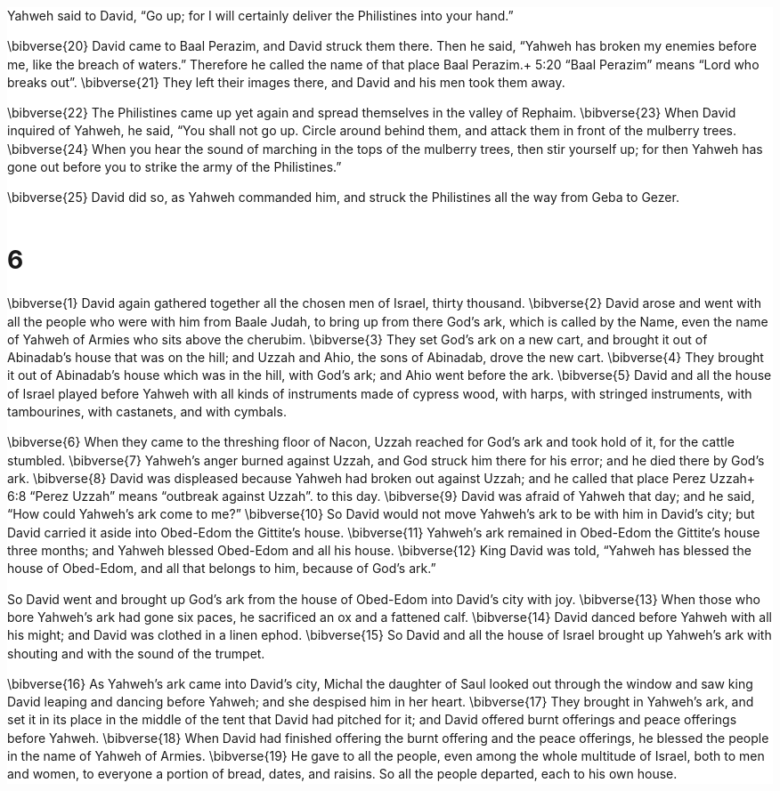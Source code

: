Yahweh said to David, “Go up; for I will certainly deliver the Philistines into your hand.” 

\bibverse{20} David came to Baal Perazim, and David struck them there. Then he said, “Yahweh has broken my enemies before me, like the breach of waters.” Therefore he called the name of that place Baal Perazim.+ 5:20 “Baal Perazim” means “Lord who breaks out”. \bibverse{21} They left their images there, and David and his men took them away. 

\bibverse{22} The Philistines came up yet again and spread themselves in the valley of Rephaim. \bibverse{23} When David inquired of Yahweh, he said, “You shall not go up. Circle around behind them, and attack them in front of the mulberry trees. \bibverse{24} When you hear the sound of marching in the tops of the mulberry trees, then stir yourself up; for then Yahweh has gone out before you to strike the army of the Philistines.” 

\bibverse{25} David did so, as Yahweh commanded him, and struck the Philistines all the way from Geba to Gezer. 

# 6 
\bibverse{1} David again gathered together all the chosen men of Israel, thirty thousand. \bibverse{2} David arose and went with all the people who were with him from Baale Judah, to bring up from there God’s ark, which is called by the Name, even the name of Yahweh of Armies who sits above the cherubim. \bibverse{3} They set God’s ark on a new cart, and brought it out of Abinadab’s house that was on the hill; and Uzzah and Ahio, the sons of Abinadab, drove the new cart. \bibverse{4} They brought it out of Abinadab’s house which was in the hill, with God’s ark; and Ahio went before the ark. \bibverse{5} David and all the house of Israel played before Yahweh with all kinds of instruments made of cypress wood, with harps, with stringed instruments, with tambourines, with castanets, and with cymbals. 

\bibverse{6} When they came to the threshing floor of Nacon, Uzzah reached for God’s ark and took hold of it, for the cattle stumbled. \bibverse{7} Yahweh’s anger burned against Uzzah, and God struck him there for his error; and he died there by God’s ark. \bibverse{8} David was displeased because Yahweh had broken out against Uzzah; and he called that place Perez Uzzah+ 6:8 “Perez Uzzah” means “outbreak against Uzzah”. to this day. \bibverse{9} David was afraid of Yahweh that day; and he said, “How could Yahweh’s ark come to me?” \bibverse{10} So David would not move Yahweh’s ark to be with him in David’s city; but David carried it aside into Obed-Edom the Gittite’s house. \bibverse{11} Yahweh’s ark remained in Obed-Edom the Gittite’s house three months; and Yahweh blessed Obed-Edom and all his house. \bibverse{12} King David was told, “Yahweh has blessed the house of Obed-Edom, and all that belongs to him, because of God’s ark.” 

So David went and brought up God’s ark from the house of Obed-Edom into David’s city with joy. \bibverse{13} When those who bore Yahweh’s ark had gone six paces, he sacrificed an ox and a fattened calf. \bibverse{14} David danced before Yahweh with all his might; and David was clothed in a linen ephod. \bibverse{15} So David and all the house of Israel brought up Yahweh’s ark with shouting and with the sound of the trumpet. 

\bibverse{16} As Yahweh’s ark came into David’s city, Michal the daughter of Saul looked out through the window and saw king David leaping and dancing before Yahweh; and she despised him in her heart. \bibverse{17} They brought in Yahweh’s ark, and set it in its place in the middle of the tent that David had pitched for it; and David offered burnt offerings and peace offerings before Yahweh. \bibverse{18} When David had finished offering the burnt offering and the peace offerings, he blessed the people in the name of Yahweh of Armies. \bibverse{19} He gave to all the people, even among the whole multitude of Israel, both to men and women, to everyone a portion of bread, dates, and raisins. So all the people departed, each to his own house. 
